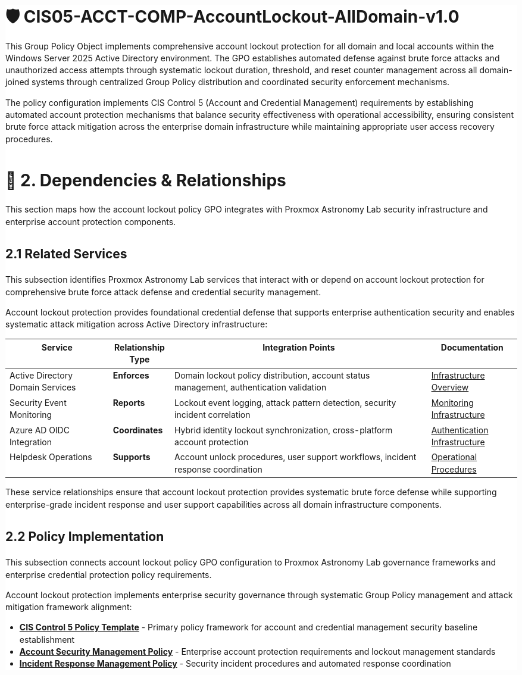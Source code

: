 

# 🛡️ **CIS05-ACCT-COMP-AccountLockout-AllDomain-v1.0**

This Group Policy Object implements comprehensive account lockout protection for all domain and local accounts within the Windows Server 2025 Active Directory environment. The GPO establishes automated defense against brute force attacks and unauthorized access attempts through systematic lockout duration, threshold, and reset counter management across all domain-joined systems through centralized Group Policy distribution and coordinated security enforcement mechanisms.

The policy configuration implements CIS Control 5 (Account and Credential Management) requirements by establishing automated account protection mechanisms that balance security effectiveness with operational accessibility, ensuring consistent brute force attack mitigation across the enterprise domain infrastructure while maintaining appropriate user access recovery procedures.

# 🔗 **2. Dependencies & Relationships**

This section maps how the account lockout policy GPO integrates with Proxmox Astronomy Lab security infrastructure and enterprise account protection components.

## **2.1 Related Services**

This subsection identifies Proxmox Astronomy Lab services that interact with or depend on account lockout protection for comprehensive brute force attack defense and credential security management.

Account lockout protection provides foundational credential defense that supports enterprise authentication security and enables systematic attack mitigation across Active Directory infrastructure:

| **Service** | **Relationship Type** | **Integration Points** | **Documentation** |
|-------------|----------------------|------------------------|-------------------|
| Active Directory Domain Services | **Enforces** | Domain lockout policy distribution, account status management, authentication validation | [Infrastructure Overview](../../infrastructure/README.md) |
| Security Event Monitoring | **Reports** | Lockout event logging, attack pattern detection, security incident correlation | [Monitoring Infrastructure](../../monitoring/README.md) |
| Azure AD OIDC Integration | **Coordinates** | Hybrid identity lockout synchronization, cross-platform account protection | [Authentication Infrastructure](../../infrastructure/authentication/README.md) |
| Helpdesk Operations | **Supports** | Account unlock procedures, user support workflows, incident response coordination | [Operational Procedures](../policies-and-procedures/helpdesk-operations/README.md) |

These service relationships ensure that account lockout protection provides systematic brute force defense while supporting enterprise-grade incident response and user support capabilities across all domain infrastructure components.

## **2.2 Policy Implementation**

This subsection connects account lockout policy GPO configuration to Proxmox Astronomy Lab governance frameworks and enterprise credential protection policy requirements.

Account lockout protection implements enterprise security governance through systematic Group Policy management and attack mitigation framework alignment:

- **[CIS Control 5 Policy Template](../policies-and-procedures/cis-security-policy-templates/cisv81-05-account-and-credential-management-policy-template.md)** - Primary policy framework for account and credential management security baseline establishment
- **[Account Security Management Policy](../policies-and-procedures/account-security-management.md)** - Enterprise account protection requirements and lockout management standards
- **[Incident Response Management Policy](../policies-and-procedures/incident-response-management.md)** - Security incident procedures and automated response coordination
